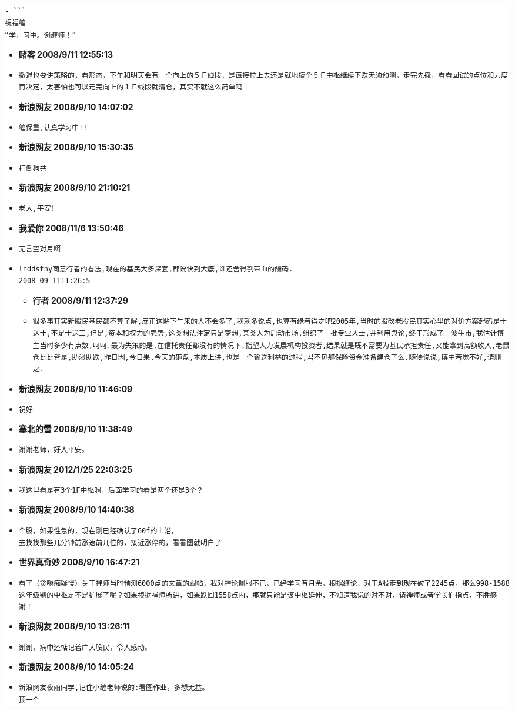   ```
- ```
  祝福缠
  “学，习中。谢缠师！”
  ```
- **赌客 2008/9/11 12:55:13**
- ```
  撤退也要讲策略的，看形态，下午和明天会有一个向上的５Ｆ线段，是直接拉上去还是就地搞个５Ｆ中枢继续下跌无须预测，走完先撤，看看回试的点位和力度再决定，太害怕也可以走完向上的１Ｆ线段就清仓，其实不就这么简单吗
  ```
- **新浪网友 2008/9/10 14:07:02**
- ```
  缠保重,认真学习中!!
  ```
- **新浪网友 2008/9/10 15:30:35**
- ```
  打倒狗共
  ```
- **新浪网友 2008/9/10 21:10:21**
- ```
  老大,平安!
  ```
- **我爱你 2008/11/6 13:50:46**
- ```
  无言空对月啊
  ```
- ```
  lnddsthy同意行者的看法,现在的基民大多深套,都说快到大底,谁还舍得割带血的酬码.
  2008-09-1111:26:5
  ```
   - **行者 2008/9/11 12:37:29**
   - ```
     很多事其实新股民基民都不算了解,反正这贴下午来的人不会多了,我就多说点,也算有缘者得之吧2005年,当时的股改老股民其实心里的对价方案起码是十送十,不是十送三,但是,资本和权力的强势,这类想法注定只是梦想,某类人为启动市场,组织了一批专业人士,并利用舆论,终于形成了一波牛市,我估计博主当时多少有点数,呵呵.最为失策的是,在信托责任都没有的情况下,指望大力发展机构投资者,结果就是既不需要为基民承担责任,又能拿到高额收入,老鼠仓比比皆是,助涨助跌,昨日因,今日果,今天的砸盘,本质上讲,也是一个输送利益的过程,君不见那保险资金准备建仓了么.随便说说,博主若觉不好,请删之.
     ```
- **新浪网友 2008/9/10 11:46:09**
- ```
  祝好
  ```
- **塞北的雪 2008/9/10 11:38:49**
- ```
  谢谢老师，好人平安。
  ```
- **新浪网友 2012/1/25 22:03:25**
- ```
  我这里看是有3个1F中枢啊，后面学习的看是两个还是3个？
  ```
- **新浪网友 2008/9/10 14:40:38**
- ```
  个股，如果性急的，现在刚已经确认了60f的上沿，
  去找找那些几分钟前涨速前几位的，接近涨停的，看看图就明白了
  ```
- **世界真奇妙 2008/9/10 16:47:21**
- ```
  看了（贪嗔痴疑慢）关于禅师当时预测6000点的文章的跟帖，我对禅论佩服不已，已经学习有月余，根据缠论，对于A股走到现在破了2245点，那么998-1588这年级别的中枢是不是扩展了呢？如果根据禅师所讲，如果跌回1558点内，那就只能是该中枢延伸，不知道我说的对不对，请禅师或者学长们指点，不胜感谢！
  ```
- **新浪网友 2008/9/10 13:26:11**
- ```
  谢谢，病中还惦记着广大股民，令人感动。
  ```
- **新浪网友 2008/9/10 14:05:24**
- ```
  新浪网友夜雨同学,记住小缠老师说的:看图作业，多想无益。
  顶一个
  ```
  ```